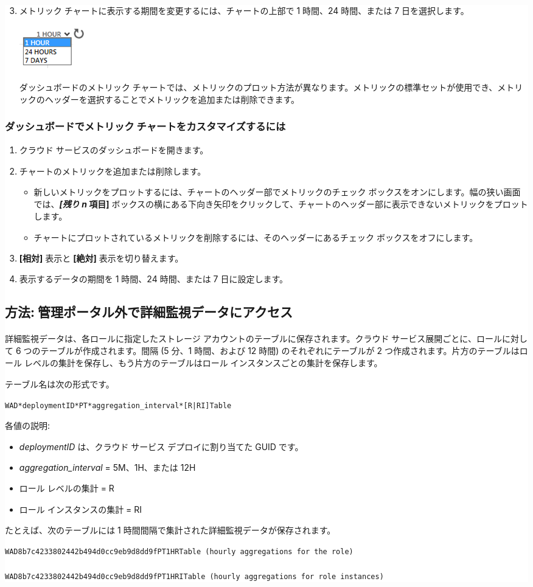 3.  メトリック チャートに表示する期間を変更するには、チャートの上部で 1 時間、24 時間、または 7 日を選択します。

    ![監視の表示期間][監視の表示期間]

    ダッシュボードのメトリック チャートでは、メトリックのプロット方法が異なります。メトリックの標準セットが使用でき、メトリックのヘッダーを選択することでメトリックを追加または削除できます。

### ダッシュボードでメトリック チャートをカスタマイズするには

1.  クラウド サービスのダッシュボードを開きます。

2.  チャートのメトリックを追加または削除します。

    -   新しいメトリックをプロットするには、チャートのヘッダー部でメトリックのチェック ボックスをオンにします。幅の狭い画面では、***[残り n* 項目]** ボックスの横にある下向き矢印をクリックして、チャートのヘッダー部に表示できないメトリックをプロットします。

    -   チャートにプロットされているメトリックを削除するには、そのヘッダーにあるチェック ボックスをオフにします。

3.  **[相対]** 表示と **[絶対]** 表示を切り替えます。

4.  表示するデータの期間を 1 時間、24 時間、または 7 日に設定します。

## <span id="accessverbose"></span></a>方法: 管理ポータル外で詳細監視データにアクセス

詳細監視データは、各ロールに指定したストレージ アカウントのテーブルに保存されます。クラウド サービス展開ごとに、ロールに対して 6 つのテーブルが作成されます。間隔 (5 分、1 時間、および 12 時間) のそれぞれにテーブルが 2 つ作成されます。片方のテーブルはロール レベルの集計を保存し、もう片方のテーブルはロール インスタンスごとの集計を保存します。

テーブル名は次の形式です。

    WAD*deploymentID*PT*aggregation_interval*[R|RI]Table

各値の説明:

-   *deploymentID* は、クラウド サービス デプロイに割り当てた GUID です。

-   *aggregation\_interval* = 5M、1H、または 12H

-   ロール レベルの集計 = R

-   ロール インスタンスの集計 = RI

たとえば、次のテーブルには 1 時間間隔で集計された詳細監視データが保存されます。

    WAD8b7c4233802442b494d0cc9eb9d8dd9fPT1HRTable (hourly aggregations for the role)

    WAD8b7c4233802442b494d0cc9eb9d8dd9fPT1HRITable (hourly aggregations for role instances)

  [概念]: #concepts
  [方法: クラウド サービスの監視の構成]: #verbose
  [方法: クラウド サービスのメトリックに関するアラートの受信]: #receivealerts
  [方法: メトリック テーブルへのメトリックの追加]: #addmetrics
  [方法: メトリック チャートのカスタマイズ]: #customizechart
  [方法: 管理ポータル外で詳細監視データにアクセス]: #accessverbose
  [Azure の診断機能]: http://azure.microsoft.com/ja-jp/documentation/articles/cloud-services-dotnet-diagnostics/
  [How To Create a Storage Account (ストレージ アカウントの作成方法)]: /ja-jp/manage/services/storage/how-to-create-a-storage-account/
  [1]: /ja-jp/documentation/articles/cloud-services-dotnet-diagnostics/
  [Azure の管理ポータル]: https://manage.windowsazure.com/
  [How to Manage Cloud Services (クラウド サービスの管理方法)]: /ja-jp/documentation/articles/cloud-services-how-to-manage/
  [監視オプション]: ./media/cloud-services-how-to-monitor/CloudServices_MonitoringOptions.png
  [方法: Receive Alert Notifications and Manage Alert Rules in Azure (Azure でアラート通知を受け取り、アラート ルールを管理する)]: http://go.microsoft.com/fwlink/?LinkId=309356
  [管理ポータル]: http://manage.windowsazure.com/
  [詳細表示]: ./media/cloud-services-how-to-monitor/CloudServices_DefaultVerboseDisplay.png
  [トリックの追加]: ./media/cloud-services-how-to-monitor/CloudServices_AddMetrics.png
  [メトリックの追加 の検索]: ./media/cloud-services-how-to-monitor/CloudServices_AddMetrics_Search.png
  [監視メトリック]: ./media/cloud-services-how-to-monitor/CloudServices_Monitor_UpdatedMetrics.png
  [相対または絶対]: ./media/cloud-services-how-to-monitor/CloudServices_Monitor_RelativeAbsolute.png
  [監視の表示期間]: ./media/cloud-services-how-to-monitor/CloudServices_Monitor_DisplayPeriod.png
